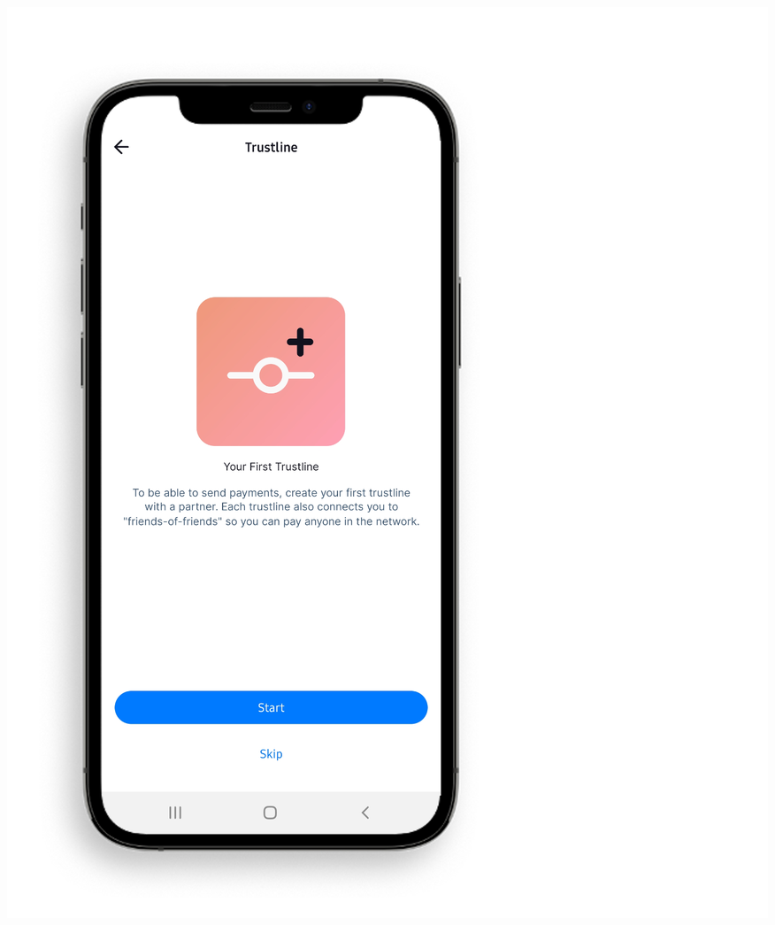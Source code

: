 <a href="../../../assets/images/app_user_guide/v1.11/your_first_trustline.png"><img class="app_guide_img" src="../../../assets/images/app_user_guide/v1.11/your_first_trustline.png"></a></center>
